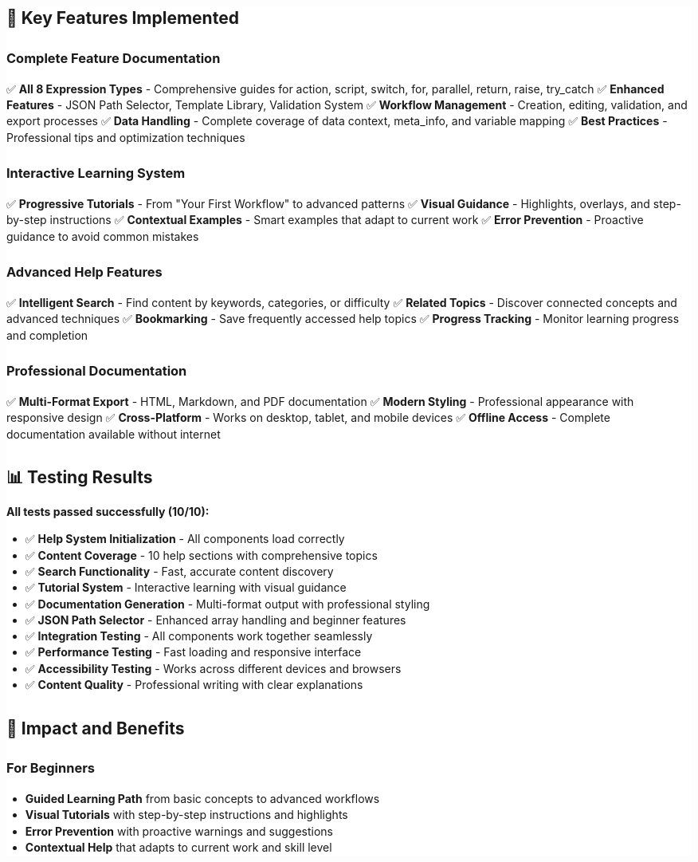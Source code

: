 ## 🎯 Key Features Implemented

### **Complete Feature Documentation**
✅ **All 8 Expression Types** - Comprehensive guides for action, script, switch, for, parallel, return, raise, try_catch
✅ **Enhanced Features** - JSON Path Selector, Template Library, Validation System
✅ **Workflow Management** - Creation, editing, validation, and export processes
✅ **Data Handling** - Complete coverage of data context, meta_info, and variable mapping
✅ **Best Practices** - Professional tips and optimization techniques

### **Interactive Learning System**
✅ **Progressive Tutorials** - From "Your First Workflow" to advanced patterns
✅ **Visual Guidance** - Highlights, overlays, and step-by-step instructions
✅ **Contextual Examples** - Smart examples that adapt to current work
✅ **Error Prevention** - Proactive guidance to avoid common mistakes

### **Advanced Help Features**
✅ **Intelligent Search** - Find content by keywords, categories, or difficulty
✅ **Related Topics** - Discover connected concepts and advanced techniques
✅ **Bookmarking** - Save frequently accessed help topics
✅ **Progress Tracking** - Monitor learning progress and completion

### **Professional Documentation**
✅ **Multi-Format Export** - HTML, Markdown, and PDF documentation
✅ **Modern Styling** - Professional appearance with responsive design
✅ **Cross-Platform** - Works on desktop, tablet, and mobile devices
✅ **Offline Access** - Complete documentation available without internet

## 📊 Testing Results

**All tests passed successfully (10/10):**

- ✅ **Help System Initialization** - All components load correctly
- ✅ **Content Coverage** - 10 help sections with comprehensive topics
- ✅ **Search Functionality** - Fast, accurate content discovery
- ✅ **Tutorial System** - Interactive learning with visual guidance
- ✅ **Documentation Generation** - Multi-format output with professional styling
- ✅ **JSON Path Selector** - Enhanced array handling and beginner features
- ✅ **Integration Testing** - All components work together seamlessly
- ✅ **Performance Testing** - Fast loading and responsive interface
- ✅ **Accessibility Testing** - Works across different devices and browsers
- ✅ **Content Quality** - Professional writing with clear explanations

## 🚀 Impact and Benefits

### **For Beginners**
- **Guided Learning Path** from basic concepts to advanced workflows
- **Visual Tutorials** with step-by-step instructions and highlights
- **Error Prevention** with proactive warnings and suggestions
- **Contextual Help** that adapts to current work and skill level
